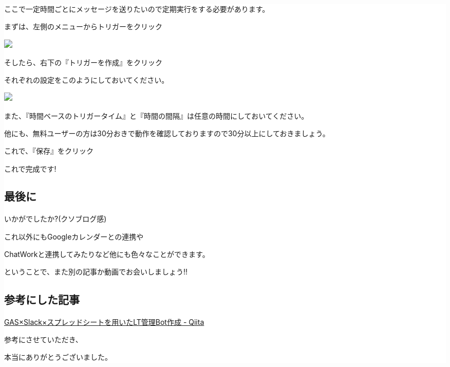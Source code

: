 ここで一定時間ごとにメッセージを送りたいので定期実行をする必要があります。

 まずは、左側のメニューからトリガーをクリック

![](/storage/article/GAS_SlackMessage/Trigger.jpg)

そしたら、右下の『トリガーを作成』をクリック

それぞれの設定をこのようにしておいてください。

![](/storage/article/GAS_SlackMessage/TimeTrigger.jpg)

また、『時間ベースのトリガータイム』と『時間の間隔』は任意の時間にしておいてください。

他にも、無料ユーザーの方は30分おきで動作を確認しておりますので30分以上にしておきましょう。

これで、『保存』をクリック

これで完成です!

## 最後に

いかがでしたか?(クソブログ感)

これ以外にもGoogleカレンダーとの連携や

ChatWorkと連携してみたりなど他にも色々なことができます。

ということで、また別の記事か動画でお会いしましょう!!

## 参考にした記事

[GAS×Slack×スプレッドシートを用いたLT管理Bot作成 - Qiita](https://qiita.com/da1002/items/d8381f2c915fa94bbc4e)

参考にさせていただき、

本当にありがとうございました。
